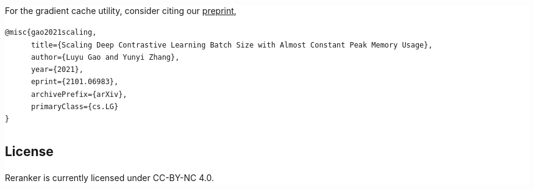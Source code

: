 For the gradient cache utility, consider citing our [preprint](https://arxiv.org/abs/2101.06983),
```
@misc{gao2021scaling,
      title={Scaling Deep Contrastive Learning Batch Size with Almost Constant Peak Memory Usage}, 
      author={Luyu Gao and Yunyi Zhang},
      year={2021},
      eprint={2101.06983},
      archivePrefix={arXiv},
      primaryClass={cs.LG}
}
```

## License
Reranker is currently licensed under CC-BY-NC 4.0.



